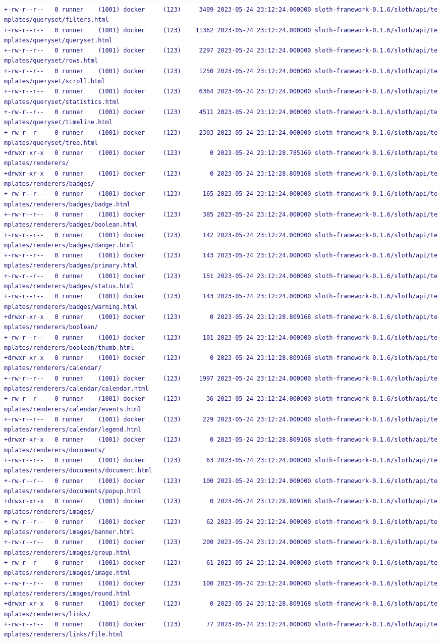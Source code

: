```diff
+-rw-r--r--   0 runner    (1001) docker     (123)     3409 2023-05-24 23:12:24.000000 sloth-framework-0.1.6/sloth/api/templates/queryset/filters.html
+-rw-r--r--   0 runner    (1001) docker     (123)    11362 2023-05-24 23:12:24.000000 sloth-framework-0.1.6/sloth/api/templates/queryset/queryset.html
+-rw-r--r--   0 runner    (1001) docker     (123)     2297 2023-05-24 23:12:24.000000 sloth-framework-0.1.6/sloth/api/templates/queryset/rows.html
+-rw-r--r--   0 runner    (1001) docker     (123)     1250 2023-05-24 23:12:24.000000 sloth-framework-0.1.6/sloth/api/templates/queryset/scroll.html
+-rw-r--r--   0 runner    (1001) docker     (123)     6364 2023-05-24 23:12:24.000000 sloth-framework-0.1.6/sloth/api/templates/queryset/statistics.html
+-rw-r--r--   0 runner    (1001) docker     (123)     4511 2023-05-24 23:12:24.000000 sloth-framework-0.1.6/sloth/api/templates/queryset/timeline.html
+-rw-r--r--   0 runner    (1001) docker     (123)     2303 2023-05-24 23:12:24.000000 sloth-framework-0.1.6/sloth/api/templates/queryset/tree.html
+drwxr-xr-x   0 runner    (1001) docker     (123)        0 2023-05-24 23:12:28.785169 sloth-framework-0.1.6/sloth/api/templates/renderers/
+drwxr-xr-x   0 runner    (1001) docker     (123)        0 2023-05-24 23:12:28.809168 sloth-framework-0.1.6/sloth/api/templates/renderers/badges/
+-rw-r--r--   0 runner    (1001) docker     (123)      165 2023-05-24 23:12:24.000000 sloth-framework-0.1.6/sloth/api/templates/renderers/badges/badge.html
+-rw-r--r--   0 runner    (1001) docker     (123)      385 2023-05-24 23:12:24.000000 sloth-framework-0.1.6/sloth/api/templates/renderers/badges/boolean.html
+-rw-r--r--   0 runner    (1001) docker     (123)      142 2023-05-24 23:12:24.000000 sloth-framework-0.1.6/sloth/api/templates/renderers/badges/danger.html
+-rw-r--r--   0 runner    (1001) docker     (123)      143 2023-05-24 23:12:24.000000 sloth-framework-0.1.6/sloth/api/templates/renderers/badges/primary.html
+-rw-r--r--   0 runner    (1001) docker     (123)      151 2023-05-24 23:12:24.000000 sloth-framework-0.1.6/sloth/api/templates/renderers/badges/status.html
+-rw-r--r--   0 runner    (1001) docker     (123)      143 2023-05-24 23:12:24.000000 sloth-framework-0.1.6/sloth/api/templates/renderers/badges/warning.html
+drwxr-xr-x   0 runner    (1001) docker     (123)        0 2023-05-24 23:12:28.809168 sloth-framework-0.1.6/sloth/api/templates/renderers/boolean/
+-rw-r--r--   0 runner    (1001) docker     (123)      101 2023-05-24 23:12:24.000000 sloth-framework-0.1.6/sloth/api/templates/renderers/boolean/thumb.html
+drwxr-xr-x   0 runner    (1001) docker     (123)        0 2023-05-24 23:12:28.809168 sloth-framework-0.1.6/sloth/api/templates/renderers/calendar/
+-rw-r--r--   0 runner    (1001) docker     (123)     1997 2023-05-24 23:12:24.000000 sloth-framework-0.1.6/sloth/api/templates/renderers/calendar/calendar.html
+-rw-r--r--   0 runner    (1001) docker     (123)       36 2023-05-24 23:12:24.000000 sloth-framework-0.1.6/sloth/api/templates/renderers/calendar/events.html
+-rw-r--r--   0 runner    (1001) docker     (123)      229 2023-05-24 23:12:24.000000 sloth-framework-0.1.6/sloth/api/templates/renderers/calendar/legend.html
+drwxr-xr-x   0 runner    (1001) docker     (123)        0 2023-05-24 23:12:28.809168 sloth-framework-0.1.6/sloth/api/templates/renderers/documents/
+-rw-r--r--   0 runner    (1001) docker     (123)       63 2023-05-24 23:12:24.000000 sloth-framework-0.1.6/sloth/api/templates/renderers/documents/document.html
+-rw-r--r--   0 runner    (1001) docker     (123)      100 2023-05-24 23:12:24.000000 sloth-framework-0.1.6/sloth/api/templates/renderers/documents/popup.html
+drwxr-xr-x   0 runner    (1001) docker     (123)        0 2023-05-24 23:12:28.809168 sloth-framework-0.1.6/sloth/api/templates/renderers/images/
+-rw-r--r--   0 runner    (1001) docker     (123)       62 2023-05-24 23:12:24.000000 sloth-framework-0.1.6/sloth/api/templates/renderers/images/banner.html
+-rw-r--r--   0 runner    (1001) docker     (123)      200 2023-05-24 23:12:24.000000 sloth-framework-0.1.6/sloth/api/templates/renderers/images/group.html
+-rw-r--r--   0 runner    (1001) docker     (123)       61 2023-05-24 23:12:24.000000 sloth-framework-0.1.6/sloth/api/templates/renderers/images/image.html
+-rw-r--r--   0 runner    (1001) docker     (123)      100 2023-05-24 23:12:24.000000 sloth-framework-0.1.6/sloth/api/templates/renderers/images/round.html
+drwxr-xr-x   0 runner    (1001) docker     (123)        0 2023-05-24 23:12:28.809168 sloth-framework-0.1.6/sloth/api/templates/renderers/links/
+-rw-r--r--   0 runner    (1001) docker     (123)       77 2023-05-24 23:12:24.000000 sloth-framework-0.1.6/sloth/api/templates/renderers/links/file.html
```